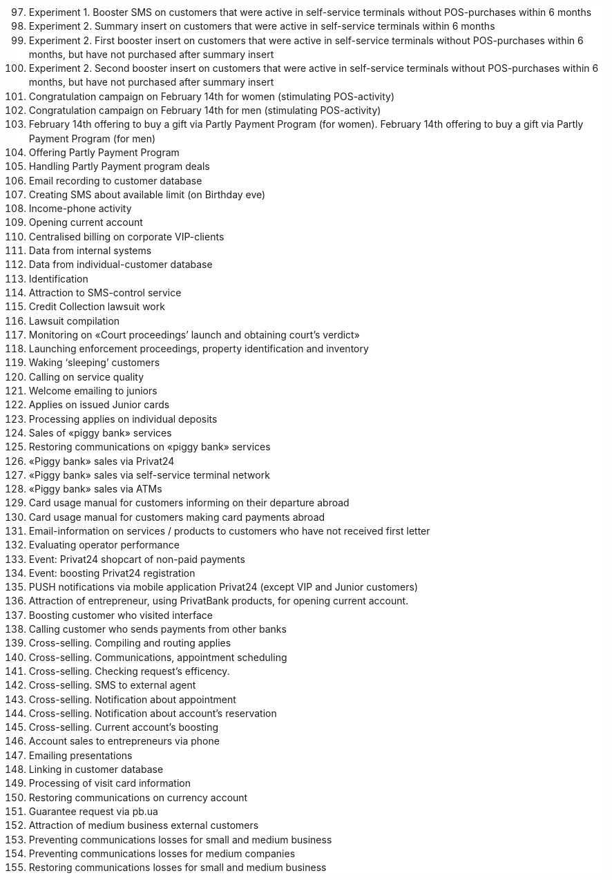 97. Experiment 1. Booster SMS on customers that were active in self-service terminals without POS-purchases within 6 months
98. Experiment 2. Summary insert on customers that were active in self-service terminals within 6 months
99. Experiment 2. First booster insert on customers that were active in self-service terminals without POS-purchases within 6 months, but have not purchased after summary insert
100. Experiment 2. Second booster insert on customers that were active in self-service terminals without POS-purchases within 6 months, but have not purchased after summary insert
101. Congratulation campaign on February 14th for women (stimulating POS-activity)
102. Congratulation campaign on February 14th for men (stimulating POS-activity)
103. February 14th offering to buy a gift via Partly Payment Program (for women). February 14th offering to buy a gift via Partly Payment Program (for men)
104. Offering Partly Payment Program
105. Handling Partly Payment program deals
106. Email recording to customer database
107. Creating SMS about available limit (on Birthday eve)
108. Income-phone activity
109. Opening current account
110. Centralised billing on corporate VIP-clients
111. Data from internal systems
112. Data from individual-customer database
113. Identification
114. Attraction to SMS-control service
115. Credit Collection lawsuit work
116. Lawsuit compilation
117. Monitoring on «Court proceedings’ launch and obtaining court’s verdict»
118. Launching enforcement proceedings, property identification and inventory
119. Waking ‘sleeping’ customers
120. Calling on service quality
121. Welcome emailing to juniors
122. Applies on issued Junior cards
123. Processing applies on individual deposits
124. Sales of «piggy bank» services
125. Restoring communications on «piggy bank» services
126. «Piggy bank» sales via Privat24
127. «Piggy bank» sales via self-service terminal network
128. «Piggy bank» sales via ATMs
129. Card usage manual for customers informing on their departure abroad
130. Card usage manual for customers making card payments abroad
131. Email-information on services / products to customers who have not received first letter
132. Evaluating operator performance
133. Event: Privat24 shopcart of non-paid payments
134. Event: boosting Privat24 registration
135. PUSH notifications via mobile application Privat24 (except VIP and Junior customers)
136. Attraction of entrepreneur, using PrivatBank products, for opening current account.
137. Boosting customer who visited interface
138. Calling customer who sends payments from other banks
139. Cross-selling. Compiling and routing applies
140. Cross-selling. Communications, appointment scheduling
141. Cross-selling. Checking request’s efficency.
142. Cross-selling. SMS to external agent
143. Cross-selling. Notification about appointment
144. Cross-selling. Notification about account’s reservation
145. Cross-selling. Current account’s boosting
146. Account sales to entrepreneurs via phone
147. Emailing presentations
148. Linking in customer database
149. Processing of visit card information
150. Restoring communications on currency account
151. Guarantee request via pb.ua
152. Attraction of medium business external customers
153. Preventing communications losses for small and medium business
154. Preventing communications losses for medium companies
155. Restoring communications losses for small and medium business